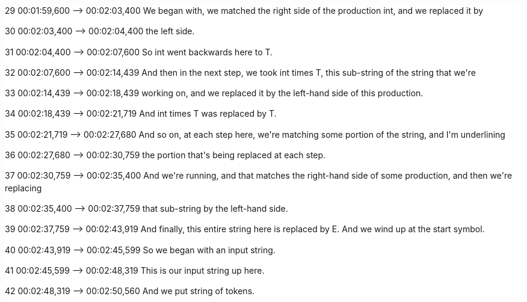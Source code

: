 29
00:01:59,600 --> 00:02:03,400
We began with, we matched the right side of the production int, and we replaced it by

30
00:02:03,400 --> 00:02:04,400
the left side.

31
00:02:04,400 --> 00:02:07,600
So int went backwards here to T.

32
00:02:07,600 --> 00:02:14,439
And then in the next step, we took int times T, this sub-string of the string that we're

33
00:02:14,439 --> 00:02:18,439
working on, and we replaced it by the left-hand side of this production.

34
00:02:18,439 --> 00:02:21,719
And int times T was replaced by T.

35
00:02:21,719 --> 00:02:27,680
And so on, at each step here, we're matching some portion of the string, and I'm underlining

36
00:02:27,680 --> 00:02:30,759
the portion that's being replaced at each step.

37
00:02:30,759 --> 00:02:35,400
And we're running, and that matches the right-hand side of some production, and then we're replacing

38
00:02:35,400 --> 00:02:37,759
that sub-string by the left-hand side.

39
00:02:37,759 --> 00:02:43,919
And finally, this entire string here is replaced by E. And we wind up at the start symbol.

40
00:02:43,919 --> 00:02:45,599
So we began with an input string.

41
00:02:45,599 --> 00:02:48,319
This is our input string up here.

42
00:02:48,319 --> 00:02:50,560
And we put string of tokens.
